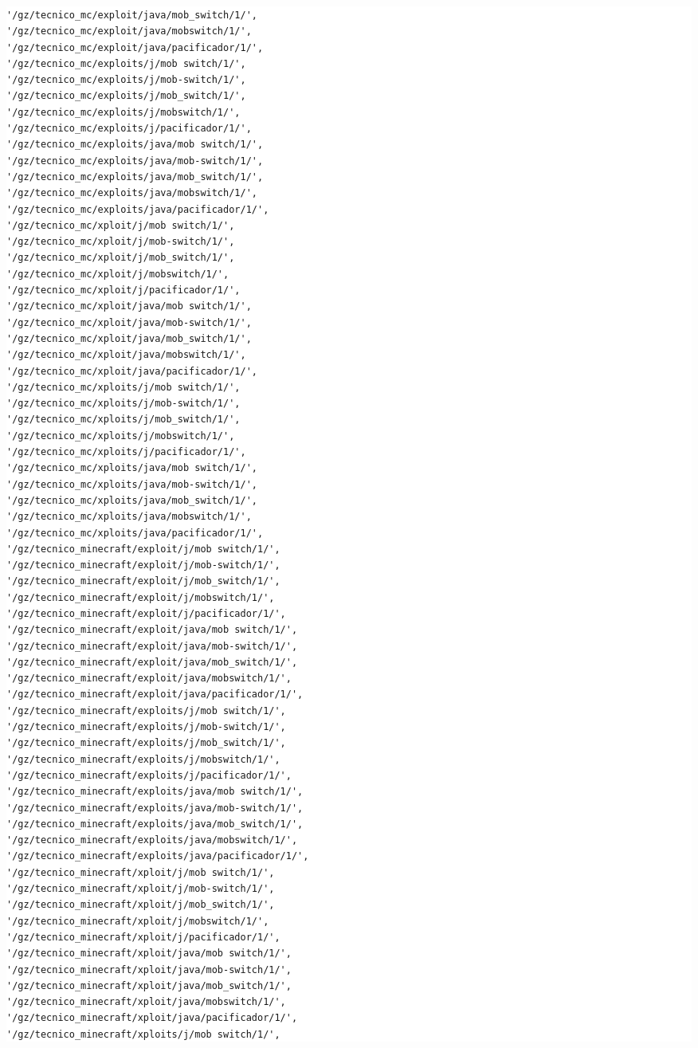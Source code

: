     '/gz/tecnico_mc/exploit/java/mob_switch/1/',
    '/gz/tecnico_mc/exploit/java/mobswitch/1/',
    '/gz/tecnico_mc/exploit/java/pacificador/1/',
    '/gz/tecnico_mc/exploits/j/mob switch/1/',
    '/gz/tecnico_mc/exploits/j/mob-switch/1/',
    '/gz/tecnico_mc/exploits/j/mob_switch/1/',
    '/gz/tecnico_mc/exploits/j/mobswitch/1/',
    '/gz/tecnico_mc/exploits/j/pacificador/1/',
    '/gz/tecnico_mc/exploits/java/mob switch/1/',
    '/gz/tecnico_mc/exploits/java/mob-switch/1/',
    '/gz/tecnico_mc/exploits/java/mob_switch/1/',
    '/gz/tecnico_mc/exploits/java/mobswitch/1/',
    '/gz/tecnico_mc/exploits/java/pacificador/1/',
    '/gz/tecnico_mc/xploit/j/mob switch/1/',
    '/gz/tecnico_mc/xploit/j/mob-switch/1/',
    '/gz/tecnico_mc/xploit/j/mob_switch/1/',
    '/gz/tecnico_mc/xploit/j/mobswitch/1/',
    '/gz/tecnico_mc/xploit/j/pacificador/1/',
    '/gz/tecnico_mc/xploit/java/mob switch/1/',
    '/gz/tecnico_mc/xploit/java/mob-switch/1/',
    '/gz/tecnico_mc/xploit/java/mob_switch/1/',
    '/gz/tecnico_mc/xploit/java/mobswitch/1/',
    '/gz/tecnico_mc/xploit/java/pacificador/1/',
    '/gz/tecnico_mc/xploits/j/mob switch/1/',
    '/gz/tecnico_mc/xploits/j/mob-switch/1/',
    '/gz/tecnico_mc/xploits/j/mob_switch/1/',
    '/gz/tecnico_mc/xploits/j/mobswitch/1/',
    '/gz/tecnico_mc/xploits/j/pacificador/1/',
    '/gz/tecnico_mc/xploits/java/mob switch/1/',
    '/gz/tecnico_mc/xploits/java/mob-switch/1/',
    '/gz/tecnico_mc/xploits/java/mob_switch/1/',
    '/gz/tecnico_mc/xploits/java/mobswitch/1/',
    '/gz/tecnico_mc/xploits/java/pacificador/1/',
    '/gz/tecnico_minecraft/exploit/j/mob switch/1/',
    '/gz/tecnico_minecraft/exploit/j/mob-switch/1/',
    '/gz/tecnico_minecraft/exploit/j/mob_switch/1/',
    '/gz/tecnico_minecraft/exploit/j/mobswitch/1/',
    '/gz/tecnico_minecraft/exploit/j/pacificador/1/',
    '/gz/tecnico_minecraft/exploit/java/mob switch/1/',
    '/gz/tecnico_minecraft/exploit/java/mob-switch/1/',
    '/gz/tecnico_minecraft/exploit/java/mob_switch/1/',
    '/gz/tecnico_minecraft/exploit/java/mobswitch/1/',
    '/gz/tecnico_minecraft/exploit/java/pacificador/1/',
    '/gz/tecnico_minecraft/exploits/j/mob switch/1/',
    '/gz/tecnico_minecraft/exploits/j/mob-switch/1/',
    '/gz/tecnico_minecraft/exploits/j/mob_switch/1/',
    '/gz/tecnico_minecraft/exploits/j/mobswitch/1/',
    '/gz/tecnico_minecraft/exploits/j/pacificador/1/',
    '/gz/tecnico_minecraft/exploits/java/mob switch/1/',
    '/gz/tecnico_minecraft/exploits/java/mob-switch/1/',
    '/gz/tecnico_minecraft/exploits/java/mob_switch/1/',
    '/gz/tecnico_minecraft/exploits/java/mobswitch/1/',
    '/gz/tecnico_minecraft/exploits/java/pacificador/1/',
    '/gz/tecnico_minecraft/xploit/j/mob switch/1/',
    '/gz/tecnico_minecraft/xploit/j/mob-switch/1/',
    '/gz/tecnico_minecraft/xploit/j/mob_switch/1/',
    '/gz/tecnico_minecraft/xploit/j/mobswitch/1/',
    '/gz/tecnico_minecraft/xploit/j/pacificador/1/',
    '/gz/tecnico_minecraft/xploit/java/mob switch/1/',
    '/gz/tecnico_minecraft/xploit/java/mob-switch/1/',
    '/gz/tecnico_minecraft/xploit/java/mob_switch/1/',
    '/gz/tecnico_minecraft/xploit/java/mobswitch/1/',
    '/gz/tecnico_minecraft/xploit/java/pacificador/1/',
    '/gz/tecnico_minecraft/xploits/j/mob switch/1/',